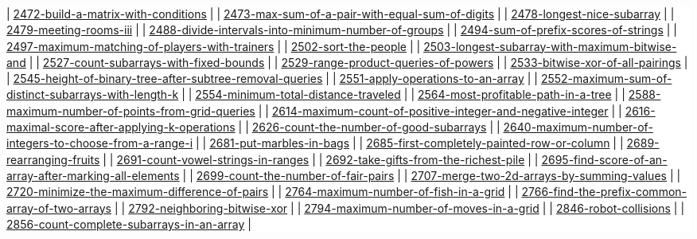 | [2472-build-a-matrix-with-conditions](https://github.com/shri2310sti/LEETCODE-solution-java/tree/master/2472-build-a-matrix-with-conditions) |
| [2473-max-sum-of-a-pair-with-equal-sum-of-digits](https://github.com/shri2310sti/LEETCODE-solution-java/tree/master/2473-max-sum-of-a-pair-with-equal-sum-of-digits) |
| [2478-longest-nice-subarray](https://github.com/shri2310sti/LEETCODE-solution-java/tree/master/2478-longest-nice-subarray) |
| [2479-meeting-rooms-iii](https://github.com/shri2310sti/LEETCODE-solution-java/tree/master/2479-meeting-rooms-iii) |
| [2488-divide-intervals-into-minimum-number-of-groups](https://github.com/shri2310sti/LEETCODE-solution-java/tree/master/2488-divide-intervals-into-minimum-number-of-groups) |
| [2494-sum-of-prefix-scores-of-strings](https://github.com/shri2310sti/LEETCODE-solution-java/tree/master/2494-sum-of-prefix-scores-of-strings) |
| [2497-maximum-matching-of-players-with-trainers](https://github.com/shri2310sti/LEETCODE-solution-java/tree/master/2497-maximum-matching-of-players-with-trainers) |
| [2502-sort-the-people](https://github.com/shri2310sti/LEETCODE-solution-java/tree/master/2502-sort-the-people) |
| [2503-longest-subarray-with-maximum-bitwise-and](https://github.com/shri2310sti/LEETCODE-solution-java/tree/master/2503-longest-subarray-with-maximum-bitwise-and) |
| [2527-count-subarrays-with-fixed-bounds](https://github.com/shri2310sti/LEETCODE-solution-java/tree/master/2527-count-subarrays-with-fixed-bounds) |
| [2529-range-product-queries-of-powers](https://github.com/shri2310sti/LEETCODE-solution-java/tree/master/2529-range-product-queries-of-powers) |
| [2533-bitwise-xor-of-all-pairings](https://github.com/shri2310sti/LEETCODE-solution-java/tree/master/2533-bitwise-xor-of-all-pairings) |
| [2545-height-of-binary-tree-after-subtree-removal-queries](https://github.com/shri2310sti/LEETCODE-solution-java/tree/master/2545-height-of-binary-tree-after-subtree-removal-queries) |
| [2551-apply-operations-to-an-array](https://github.com/shri2310sti/LEETCODE-solution-java/tree/master/2551-apply-operations-to-an-array) |
| [2552-maximum-sum-of-distinct-subarrays-with-length-k](https://github.com/shri2310sti/LEETCODE-solution-java/tree/master/2552-maximum-sum-of-distinct-subarrays-with-length-k) |
| [2554-minimum-total-distance-traveled](https://github.com/shri2310sti/LEETCODE-solution-java/tree/master/2554-minimum-total-distance-traveled) |
| [2564-most-profitable-path-in-a-tree](https://github.com/shri2310sti/LEETCODE-solution-java/tree/master/2564-most-profitable-path-in-a-tree) |
| [2588-maximum-number-of-points-from-grid-queries](https://github.com/shri2310sti/LEETCODE-solution-java/tree/master/2588-maximum-number-of-points-from-grid-queries) |
| [2614-maximum-count-of-positive-integer-and-negative-integer](https://github.com/shri2310sti/LEETCODE-solution-java/tree/master/2614-maximum-count-of-positive-integer-and-negative-integer) |
| [2616-maximal-score-after-applying-k-operations](https://github.com/shri2310sti/LEETCODE-solution-java/tree/master/2616-maximal-score-after-applying-k-operations) |
| [2626-count-the-number-of-good-subarrays](https://github.com/shri2310sti/LEETCODE-solution-java/tree/master/2626-count-the-number-of-good-subarrays) |
| [2640-maximum-number-of-integers-to-choose-from-a-range-i](https://github.com/shri2310sti/LEETCODE-solution-java/tree/master/2640-maximum-number-of-integers-to-choose-from-a-range-i) |
| [2681-put-marbles-in-bags](https://github.com/shri2310sti/LEETCODE-solution-java/tree/master/2681-put-marbles-in-bags) |
| [2685-first-completely-painted-row-or-column](https://github.com/shri2310sti/LEETCODE-solution-java/tree/master/2685-first-completely-painted-row-or-column) |
| [2689-rearranging-fruits](https://github.com/shri2310sti/LEETCODE-solution-java/tree/master/2689-rearranging-fruits) |
| [2691-count-vowel-strings-in-ranges](https://github.com/shri2310sti/LEETCODE-solution-java/tree/master/2691-count-vowel-strings-in-ranges) |
| [2692-take-gifts-from-the-richest-pile](https://github.com/shri2310sti/LEETCODE-solution-java/tree/master/2692-take-gifts-from-the-richest-pile) |
| [2695-find-score-of-an-array-after-marking-all-elements](https://github.com/shri2310sti/LEETCODE-solution-java/tree/master/2695-find-score-of-an-array-after-marking-all-elements) |
| [2699-count-the-number-of-fair-pairs](https://github.com/shri2310sti/LEETCODE-solution-java/tree/master/2699-count-the-number-of-fair-pairs) |
| [2707-merge-two-2d-arrays-by-summing-values](https://github.com/shri2310sti/LEETCODE-solution-java/tree/master/2707-merge-two-2d-arrays-by-summing-values) |
| [2720-minimize-the-maximum-difference-of-pairs](https://github.com/shri2310sti/LEETCODE-solution-java/tree/master/2720-minimize-the-maximum-difference-of-pairs) |
| [2764-maximum-number-of-fish-in-a-grid](https://github.com/shri2310sti/LEETCODE-solution-java/tree/master/2764-maximum-number-of-fish-in-a-grid) |
| [2766-find-the-prefix-common-array-of-two-arrays](https://github.com/shri2310sti/LEETCODE-solution-java/tree/master/2766-find-the-prefix-common-array-of-two-arrays) |
| [2792-neighboring-bitwise-xor](https://github.com/shri2310sti/LEETCODE-solution-java/tree/master/2792-neighboring-bitwise-xor) |
| [2794-maximum-number-of-moves-in-a-grid](https://github.com/shri2310sti/LEETCODE-solution-java/tree/master/2794-maximum-number-of-moves-in-a-grid) |
| [2846-robot-collisions](https://github.com/shri2310sti/LEETCODE-solution-java/tree/master/2846-robot-collisions) |
| [2856-count-complete-subarrays-in-an-array](https://github.com/shri2310sti/LEETCODE-solution-java/tree/master/2856-count-complete-subarrays-in-an-array) |